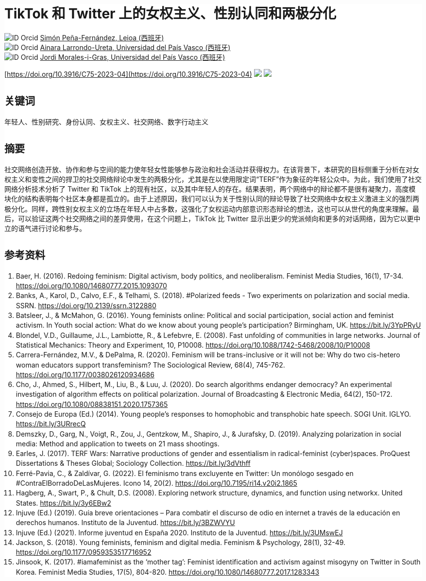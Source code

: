 # TikTok 和 Twitter 上的女权主义、性别认同和两极分化

![ID Orcid](interfaz/imagenes/cuerpo/detalles/orcid.jpg) [Simón Peña-Fernández, Leioa (西班牙)](index.php?contenido=detallesautor&parametro=autor&referencia=2401)  
![ID Orcid](interfaz/imagenes/cuerpo/detalles/orcid.jpg) [Ainara Larrondo-Ureta, Universidad del País Vasco (西班牙)](index.php?contenido=detallesautor&parametro=autor&referencia=3105)  
![ID Orcid](interfaz/imagenes/cuerpo/detalles/orcid.jpg) [Jordi Morales-i-Gras, Universidad del País Vasco (西班牙)](index.php?contenido=detallesautor&parametro=autor&referencia=3106)  

[https://doi.org/10.3916/C75-2023-04](https://doi.org/10.3916/C75-2023-04) ![](../interfaz/imagenes/v4.0/detalles/wos.png) ![](../interfaz/imagenes/v4.0/detalles/scopus.png)

## 关键词

年轻人、性别研究、身份认同、女权主义、社交网络、数字行动主义

## 摘要

社交网络创造开放、协作和参与空间的能力使年轻女性能够参与政治和社会活动并获得权力。在该背景下，本研究的目标侧重于分析在对女权主义和变性之间的捍卫的社交网络辩论中发生的两极分化，尤其是在以使用限定词“TERF”作为象征的年轻公众中。为此，我们使用了社交网络分析技术分析了 Twitter 和 TikTok 上的现有社区，以及其中年轻人的存在。结果表明，两个网络中的辩论都不是很有凝聚力，高度模块化的结构表明每个社区本身都是孤立的。由于上述原因，我们可以认为关于性别认同的辩论导致了社交网络中女权主义激进主义的强烈两极分化。同样，跨性别女权主义的立场在年轻人中占多数，这强化了女权运动内部意识形态辩论的想法，这也可以从世代的角度来理解。最后，可以验证这两个社交网络之间的差异使用，在这个问题上，TikTok 比 Twitter 显示出更少的党派倾向和更多的对话网络，因为它以更中立的语气进行讨论和参与。

## 参考资料

1. Baer, H. (2016). Redoing feminism: Digital activism, body politics, and neoliberalism. Feminist Media Studies, 16(1), 17-34. https://doi.org/10.1080/14680777.2015.1093070
2. Banks, A., Karol, D., Calvo, E.F., & Telhami, S. (2018). #Polarized feeds - Two experiments on polarization and social media. SSRN. https://doi.org/10.2139/ssrn.3122880
3. Batsleer, J., & McMahon, G. (2016). Young feminists online: Political and social participation, social action and feminist activism. In Youth social action: What do we know about young people’s participation? Birmingham, UK. https://bit.ly/3YpPRyU
4. Blondel, V.D., Guillaume, J.L., Lambiotte, R., & Lefebvre, E. (2008). Fast unfolding of communities in large networks. Journal of Statistical Mechanics: Theory and Experiment, 10, P10008. https://doi.org/10.1088/1742-5468/2008/10/P10008
5. Carrera-Fernández, M.V., & DePalma, R. (2020). Feminism will be trans-inclusive or it will not be: Why do two cis-hetero woman educators support transfeminism? The Sociological Review, 68(4), 745-762. https://doi.org/10.1177/0038026120934686
6. Cho, J., Ahmed, S., Hilbert, M., Liu, B., & Luu, J. (2020). Do search algorithms endanger democracy? An experimental investigation of algorithm effects on political polarization. Journal of Broadcasting & Electronic Media, 64(2), 150-172. https://doi.org/10.1080/08838151.2020.1757365
7. Consejo de Europa (Ed.) (2014). Young people’s responses to homophobic and transphobic hate speech. SOGI Unit. IGLYO. https://bit.ly/3URrecQ
8. Demszky, D., Garg, N., Voigt, R., Zou, J., Gentzkow, M., Shapiro, J., & Jurafsky, D. (2019). Analyzing polarization in social media: Method and application to tweets on 21 mass shootings.
9. Earles, J. (2017). TERF Wars: Narrative productions of gender and essentialism in radical-feminist (cyber)spaces. ProQuest Dissertations & Theses Global; Sociology Collection. https://bit.ly/3dVthff
10. Ferré-Pavia, C., & Zaldívar, G. (2022). El feminismo trans excluyente en Twitter: Un monólogo sesgado en #ContraElBorradoDeLasMujeres. Icono 14, 20(2). https://doi.org/10.7195/ri14.v20i2.1865
11. Hagberg, A., Swart, P., & Chult, D.S. (2008). Exploring network structure, dynamics, and function using networkx. United States. https://bit.ly/3y6EBw2
12. Injuve (Ed.) (2019). Guía breve orientaciones – Para combatir el discurso de odio en internet a través de la educación en derechos humanos. Instituto de la Juventud. https://bit.ly/3BZWVYU
13. Injuve (Ed.) (2021). Informe juventud en España 2020. Instituto de la Juventud. https://bit.ly/3UMswEJ
14. Jackson, S. (2018). Young feminists, feminism and digital media. Feminism & Psychology, 28(1), 32-49. https://doi.org/10.1177/0959353517716952
15. Jinsook, K. (2017). #iamafeminist as the ‘mother tag’: Feminist identification and activism against misogyny on Twitter in South Korea. Feminist Media Studies, 17(5), 804-820. https://doi.org/10.1080/14680777.2017.1283343